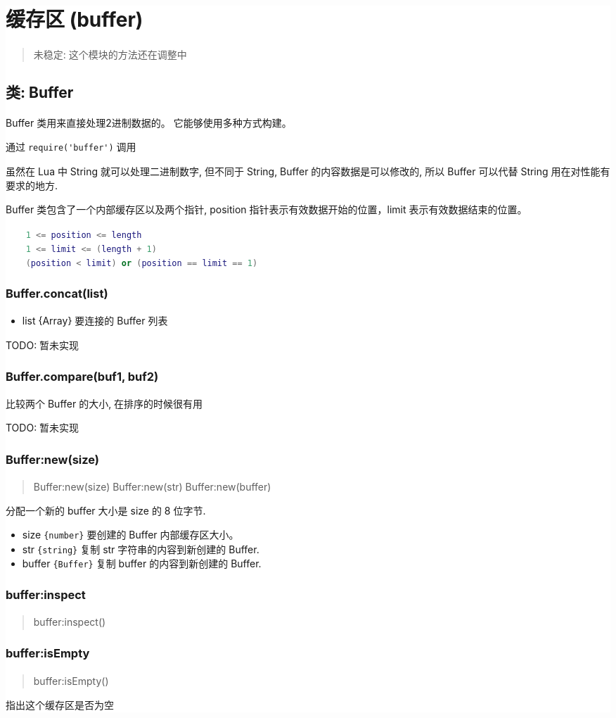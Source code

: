 # 缓存区 (buffer)

> 未稳定: 这个模块的方法还在调整中

## 类: Buffer

Buffer 类用来直接处理2进制数据的。 它能够使用多种方式构建。

通过 `require('buffer')` 调用

虽然在 Lua 中 String 就可以处理二进制数字, 但不同于 String, Buffer 的内容数据是可以修改的,
所以 Buffer 可以代替 String 用在对性能有要求的地方.

Buffer 类包含了一个内部缓存区以及两个指针, position 指针表示有效数据开始的位置，limit 表示有效数据结束的位置。

```lua
    1 <= position <= length
    1 <= limit <= (length + 1)
    (position < limit) or (position == limit == 1)
 ```

### Buffer.concat(list)

- list {Array} 要连接的 Buffer 列表

TODO: 暂未实现

### Buffer.compare(buf1, buf2)

比较两个 Buffer 的大小, 在排序的时候很有用

TODO: 暂未实现


### Buffer:new(size)

> Buffer:new(size)
> Buffer:new(str)
> Buffer:new(buffer)    

分配一个新的 buffer 大小是 size 的 8 位字节.

- size `{number}` 要创建的 Buffer 内部缓存区大小。
- str `{string}` 复制 str 字符串的内容到新创建的 Buffer.
- buffer `{Buffer}` 复制 buffer 的内容到新创建的 Buffer.

### buffer:inspect

> buffer:inspect()

### buffer:isEmpty

> buffer:isEmpty()

指出这个缓存区是否为空
